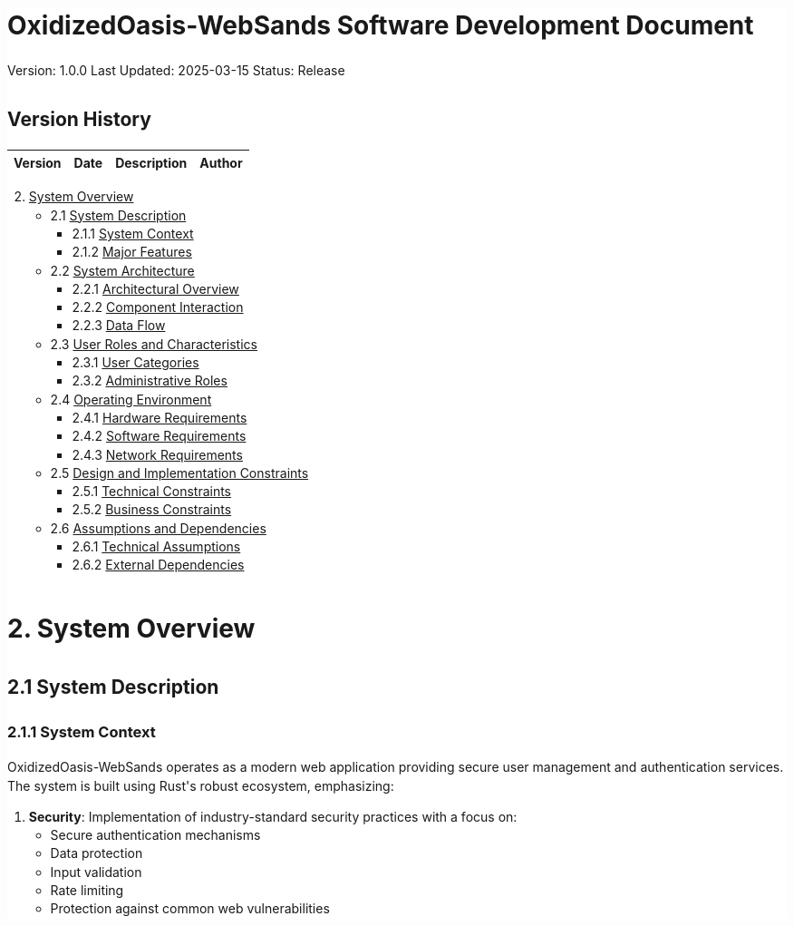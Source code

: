 # OxidizedOasis-WebSands Software Development Document

Version: 1.0.0
Last Updated: 2025-03-15
Status: Release

## Version History

| Version | Date | Description | Author |
|---------|------|-------------|---------|


2. [System Overview](#2-system-overview)
    - 2.1 [System Description](#21-system-description)
        - 2.1.1 [System Context](#211-system-context)
        - 2.1.2 [Major Features](#212-major-features)
    - 2.2 [System Architecture](#22-system-architecture)
        - 2.2.1 [Architectural Overview](#221-architectural-overview)
        - 2.2.2 [Component Interaction](#222-component-interaction)
        - 2.2.3 [Data Flow](#223-data-flow)
    - 2.3 [User Roles and Characteristics](#23-user-roles-and-characteristics)
        - 2.3.1 [User Categories](#231-user-categories)
        - 2.3.2 [Administrative Roles](#232-administrative-roles)
    - 2.4 [Operating Environment](#24-operating-environment)
        - 2.4.1 [Hardware Requirements](#241-hardware-requirements)
        - 2.4.2 [Software Requirements](#242-software-requirements)
        - 2.4.3 [Network Requirements](#243-network-requirements)
    - 2.5 [Design and Implementation Constraints](#25-design-and-implementation-constraints)
        - 2.5.1 [Technical Constraints](#251-technical-constraints)
        - 2.5.2 [Business Constraints](#252-business-constraints)
    - 2.6 [Assumptions and Dependencies](#26-assumptions-and-dependencies)
        - 2.6.1 [Technical Assumptions](#261-technical-assumptions)
        - 2.6.2 [External Dependencies](#262-external-dependencies)

# 2. System Overview

## 2.1 System Description

### 2.1.1 System Context

OxidizedOasis-WebSands operates as a modern web application providing secure user management and authentication services. The system is built using Rust's robust ecosystem, emphasizing:

1. **Security**: Implementation of industry-standard security practices with a focus on:
   - Secure authentication mechanisms
   - Data protection
   - Input validation
   - Rate limiting
   - Protection against common web vulnerabilities
